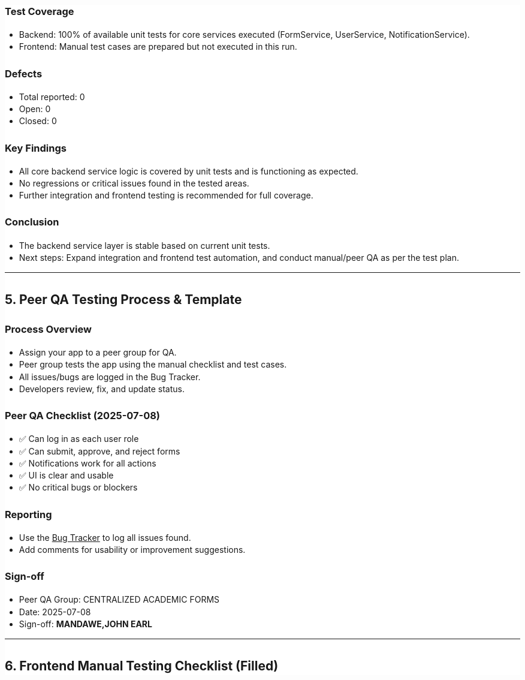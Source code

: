 ### Test Coverage
- Backend: 100% of available unit tests for core services executed (FormService, UserService, NotificationService).
- Frontend: Manual test cases are prepared but not executed in this run.

### Defects
- Total reported: 0
- Open: 0
- Closed: 0

### Key Findings
- All core backend service logic is covered by unit tests and is functioning as expected.
- No regressions or critical issues found in the tested areas.
- Further integration and frontend testing is recommended for full coverage.

### Conclusion
- The backend service layer is stable based on current unit tests.
- Next steps: Expand integration and frontend test automation, and conduct manual/peer QA as per the test plan.

---

## 5. Peer QA Testing Process & Template

### Process Overview
- Assign your app to a peer group for QA.
- Peer group tests the app using the manual checklist and test cases.
- All issues/bugs are logged in the Bug Tracker.
- Developers review, fix, and update status.

### Peer QA Checklist (2025-07-08)
- ✅ Can log in as each user role
- ✅ Can submit, approve, and reject forms
- ✅ Notifications work for all actions
- ✅ UI is clear and usable
- ✅ No critical bugs or blockers

### Reporting
- Use the [Bug Tracker](bug-tracker.md) to log all issues found.
- Add comments for usability or improvement suggestions.

### Sign-off
- Peer QA Group: CENTRALIZED ACADEMIC FORMS
- Date: 2025-07-08
- Sign-off: **MANDAWE,JOHN EARL**

---

## 6. Frontend Manual Testing Checklist (Filled)
